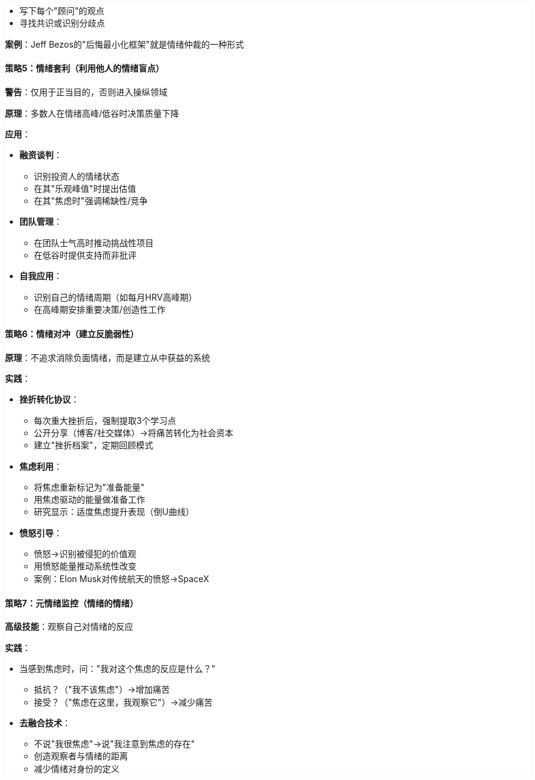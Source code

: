 - 写下每个"顾问"的观点
- 寻找共识或识别分歧点

**案例**：Jeff Bezos的"后悔最小化框架"就是情绪仲裁的一种形式

#### 策略5：情绪套利（利用他人的情绪盲点）
**警告**：仅用于正当目的，否则进入操纵领域

**原理**：多数人在情绪高峰/低谷时决策质量下降

**应用**：
- **融资谈判**：
  - 识别投资人的情绪状态
  - 在其"乐观峰值"时提出估值
  - 在其"焦虑时"强调稀缺性/竞争

- **团队管理**：
  - 在团队士气高时推动挑战性项目
  - 在低谷时提供支持而非批评

- **自我应用**：
  - 识别自己的情绪周期（如每月HRV高峰期）
  - 在高峰期安排重要决策/创造性工作

#### 策略6：情绪对冲（建立反脆弱性）
**原理**：不追求消除负面情绪，而是建立从中获益的系统

**实践**：
- **挫折转化协议**：
  - 每次重大挫折后，强制提取3个学习点
  - 公开分享（博客/社交媒体）→将痛苦转化为社会资本
  - 建立"挫折档案"，定期回顾模式

- **焦虑利用**：
  - 将焦虑重新标记为"准备能量"
  - 用焦虑驱动的能量做准备工作
  - 研究显示：适度焦虑提升表现（倒U曲线）

- **愤怒引导**：
  - 愤怒→识别被侵犯的价值观
  - 用愤怒能量推动系统性改变
  - 案例：Elon Musk对传统航天的愤怒→SpaceX

#### 策略7：元情绪监控（情绪的情绪）
**高级技能**：观察自己对情绪的反应

**实践**：
- 当感到焦虑时，问："我对这个焦虑的反应是什么？"
  - 抵抗？（"我不该焦虑"）→增加痛苦
  - 接受？（"焦虑在这里，我观察它"）→减少痛苦

- **去融合技术**：
  - 不说"我很焦虑"→说"我注意到焦虑的存在"
  - 创造观察者与情绪的距离
  - 减少情绪对身份的定义
